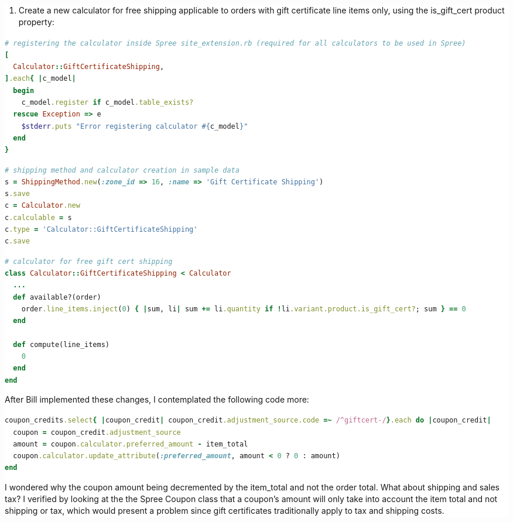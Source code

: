 1. Create a new calculator for free shipping applicable to orders with gift certificate line items only, using the is_gift_cert product property:

```ruby
# registering the calculator inside Spree site_extension.rb (required for all calculators to be used in Spree)
[
  Calculator::GiftCertificateShipping,
].each{ |c_model|
  begin
    c_model.register if c_model.table_exists?
  rescue Exception => e
    $stderr.puts "Error registering calculator #{c_model}"
  end
}
```

```ruby
# shipping method and calculator creation in sample data
s = ShippingMethod.new(:zone_id => 16, :name => 'Gift Certificate Shipping')
s.save
c = Calculator.new
c.calculable = s
c.type = 'Calculator::GiftCertificateShipping'
c.save
```

```ruby
# calculator for free gift cert shipping
class Calculator::GiftCertificateShipping < Calculator
  ...
  def available?(order)
    order.line_items.inject(0) { |sum, li| sum += li.quantity if !li.variant.product.is_gift_cert?; sum } == 0
  end

  def compute(line_items)
    0
  end
end
```

After Bill implemented these changes, I contemplated the following code more:

```ruby
coupon_credits.select{ |coupon_credit| coupon_credit.adjustment_source.code =~ /^giftcert-/}.each do |coupon_credit|
  coupon = coupon_credit.adjustment_source
  amount = coupon.calculator.preferred_amount - item_total
  coupon.calculator.update_attribute(:preferred_amount, amount < 0 ? 0 : amount)
end
```

I wondered why the coupon amount being decremented by the item_total and not the order total. What about shipping and sales tax? I verified by looking at the the Spree Coupon class that a coupon’s amount will only take into account the item total and not shipping or tax, which would present a problem since gift certificates traditionally apply to tax and shipping costs.
